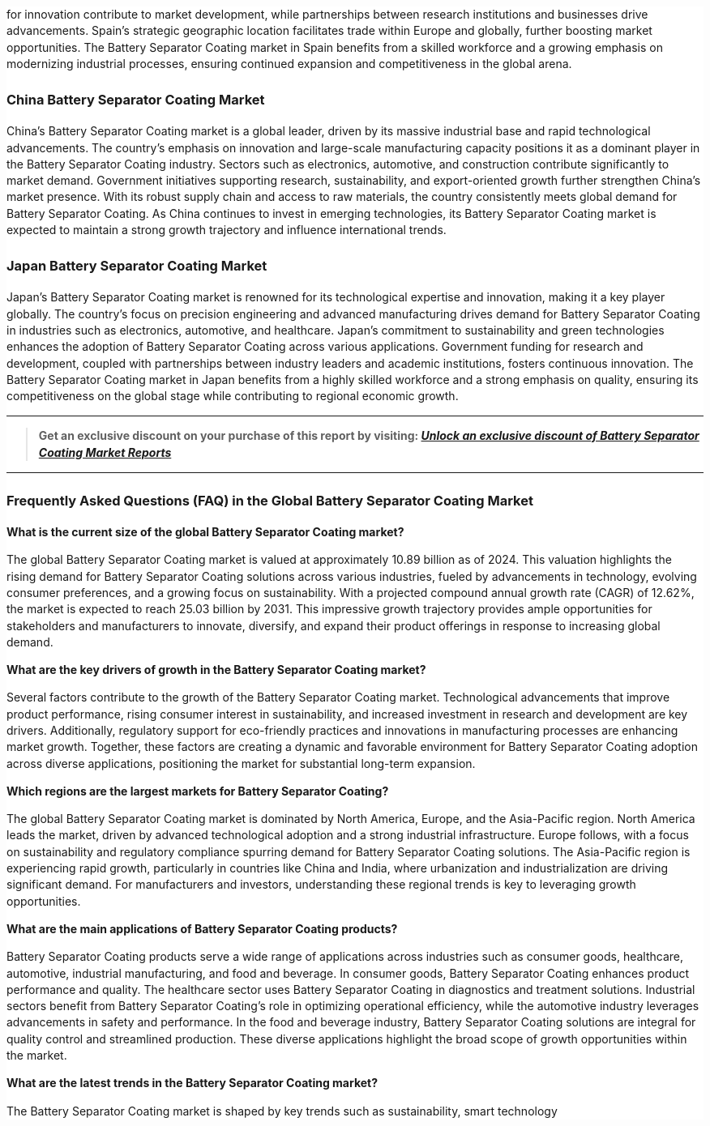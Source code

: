 for innovation contribute to market development, while partnerships between research institutions and businesses drive advancements. Spain&rsquo;s strategic geographic location facilitates trade within Europe and globally, further boosting market opportunities. The Battery Separator Coating market in Spain benefits from a skilled workforce and a growing emphasis on modernizing industrial processes, ensuring continued expansion and competitiveness in the global arena.</p><h3>China Battery Separator Coating Market</h3><p>China&rsquo;s Battery Separator Coating market is a global leader, driven by its massive industrial base and rapid technological advancements. The country&rsquo;s emphasis on innovation and large-scale manufacturing capacity positions it as a dominant player in the Battery Separator Coating industry. Sectors such as electronics, automotive, and construction contribute significantly to market demand. Government initiatives supporting research, sustainability, and export-oriented growth further strengthen China&rsquo;s market presence. With its robust supply chain and access to raw materials, the country consistently meets global demand for Battery Separator Coating. As China continues to invest in emerging technologies, its Battery Separator Coating market is expected to maintain a strong growth trajectory and influence international trends.</p><h3>Japan Battery Separator Coating Market</h3><p>Japan&rsquo;s Battery Separator Coating market is renowned for its technological expertise and innovation, making it a key player globally. The country&rsquo;s focus on precision engineering and advanced manufacturing drives demand for Battery Separator Coating in industries such as electronics, automotive, and healthcare. Japan&rsquo;s commitment to sustainability and green technologies enhances the adoption of Battery Separator Coating across various applications. Government funding for research and development, coupled with partnerships between industry leaders and academic institutions, fosters continuous innovation. The Battery Separator Coating market in Japan benefits from a highly skilled workforce and a strong emphasis on quality, ensuring its competitiveness on the global stage while contributing to regional economic growth.</p><hr /><blockquote><p><strong>Get an exclusive discount on your purchase of this report by visiting: <em><a href="://marketresearchpulse.com/ask-for-discount/97615?utm_source=Github&amp;utm_medium=052">Unlock an exclusive discount of Battery Separator Coating Market Reports</a></em>&nbsp;</strong></p></blockquote><hr /><h3>Frequently Asked Questions (FAQ) in the Global Battery Separator Coating Market</h3><p><strong>What is the current size of the global Battery Separator Coating market?</strong></p><p>The global Battery Separator Coating market is valued at approximately 10.89 billion as of 2024. This valuation highlights the rising demand for Battery Separator Coating solutions across various industries, fueled by advancements in technology, evolving consumer preferences, and a growing focus on sustainability. With a projected compound annual growth rate (CAGR) of 12.62%, the market is expected to reach 25.03 billion by 2031. This impressive growth trajectory provides ample opportunities for stakeholders and manufacturers to innovate, diversify, and expand their product offerings in response to increasing global demand.</p><p><strong>What are the key drivers of growth in the Battery Separator Coating market?</strong></p><p>Several factors contribute to the growth of the Battery Separator Coating market. Technological advancements that improve product performance, rising consumer interest in sustainability, and increased investment in research and development are key drivers. Additionally, regulatory support for eco-friendly practices and innovations in manufacturing processes are enhancing market growth. Together, these factors are creating a dynamic and favorable environment for Battery Separator Coating adoption across diverse applications, positioning the market for substantial long-term expansion.</p><p><strong>Which regions are the largest markets for Battery Separator Coating?</strong></p><p>The global Battery Separator Coating market is dominated by North America, Europe, and the Asia-Pacific region. North America leads the market, driven by advanced technological adoption and a strong industrial infrastructure. Europe follows, with a focus on sustainability and regulatory compliance spurring demand for Battery Separator Coating solutions. The Asia-Pacific region is experiencing rapid growth, particularly in countries like China and India, where urbanization and industrialization are driving significant demand. For manufacturers and investors, understanding these regional trends is key to leveraging growth opportunities.</p><p><strong>What are the main applications of Battery Separator Coating products?</strong></p><p>Battery Separator Coating products serve a wide range of applications across industries such as consumer goods, healthcare, automotive, industrial manufacturing, and food and beverage. In consumer goods, Battery Separator Coating enhances product performance and quality. The healthcare sector uses Battery Separator Coating in diagnostics and treatment solutions. Industrial sectors benefit from Battery Separator Coating&rsquo;s role in optimizing operational efficiency, while the automotive industry leverages advancements in safety and performance. In the food and beverage industry, Battery Separator Coating solutions are integral for quality control and streamlined production. These diverse applications highlight the broad scope of growth opportunities within the market.</p><p><strong>What are the latest trends in the Battery Separator Coating market?</strong></p><p>The Battery Separator Coating market is shaped by key trends such as sustainability, smart technology